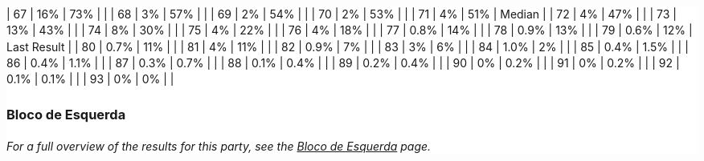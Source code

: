 | 67 | 16% | 73% |  |
| 68 | 3% | 57% |  |
| 69 | 2% | 54% |  |
| 70 | 2% | 53% |  |
| 71 | 4% | 51% | Median |
| 72 | 4% | 47% |  |
| 73 | 13% | 43% |  |
| 74 | 8% | 30% |  |
| 75 | 4% | 22% |  |
| 76 | 4% | 18% |  |
| 77 | 0.8% | 14% |  |
| 78 | 0.9% | 13% |  |
| 79 | 0.6% | 12% | Last Result |
| 80 | 0.7% | 11% |  |
| 81 | 4% | 11% |  |
| 82 | 0.9% | 7% |  |
| 83 | 3% | 6% |  |
| 84 | 1.0% | 2% |  |
| 85 | 0.4% | 1.5% |  |
| 86 | 0.4% | 1.1% |  |
| 87 | 0.3% | 0.7% |  |
| 88 | 0.1% | 0.4% |  |
| 89 | 0.2% | 0.4% |  |
| 90 | 0% | 0.2% |  |
| 91 | 0% | 0.2% |  |
| 92 | 0.1% | 0.1% |  |
| 93 | 0% | 0% |  |

### Bloco de Esquerda

*For a full overview of the results for this party, see the [Bloco de Esquerda](party-blocodeesquerda.html) page.*
